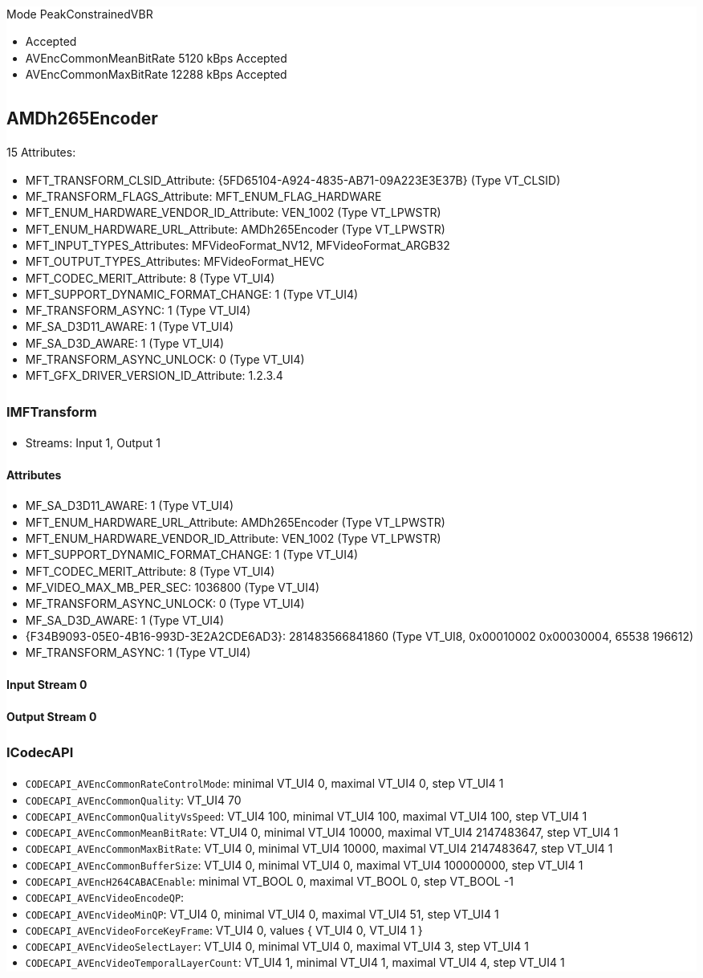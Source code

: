 Mode PeakConstrainedVBR

 * Accepted
 * AVEncCommonMeanBitRate 5120 kBps Accepted
 * AVEncCommonMaxBitRate 12288 kBps Accepted

## AMDh265Encoder

15 Attributes:

 * MFT_TRANSFORM_CLSID_Attribute: {5FD65104-A924-4835-AB71-09A223E3E37B} (Type VT_CLSID)
 * MF_TRANSFORM_FLAGS_Attribute: MFT_ENUM_FLAG_HARDWARE
 * MFT_ENUM_HARDWARE_VENDOR_ID_Attribute: VEN_1002 (Type VT_LPWSTR)
 * MFT_ENUM_HARDWARE_URL_Attribute: AMDh265Encoder (Type VT_LPWSTR)
 * MFT_INPUT_TYPES_Attributes: MFVideoFormat_NV12, MFVideoFormat_ARGB32
 * MFT_OUTPUT_TYPES_Attributes: MFVideoFormat_HEVC
 * MFT_CODEC_MERIT_Attribute: 8 (Type VT_UI4)
 * MFT_SUPPORT_DYNAMIC_FORMAT_CHANGE: 1 (Type VT_UI4)
 * MF_TRANSFORM_ASYNC: 1 (Type VT_UI4)
 * MF_SA_D3D11_AWARE: 1 (Type VT_UI4)
 * MF_SA_D3D_AWARE: 1 (Type VT_UI4)
 * MF_TRANSFORM_ASYNC_UNLOCK: 0 (Type VT_UI4)
 * MFT_GFX_DRIVER_VERSION_ID_Attribute: 1.2.3.4

### IMFTransform

 * Streams: Input 1, Output 1

#### Attributes

 * MF_SA_D3D11_AWARE: 1 (Type VT_UI4)
 * MFT_ENUM_HARDWARE_URL_Attribute: AMDh265Encoder (Type VT_LPWSTR)
 * MFT_ENUM_HARDWARE_VENDOR_ID_Attribute: VEN_1002 (Type VT_LPWSTR)
 * MFT_SUPPORT_DYNAMIC_FORMAT_CHANGE: 1 (Type VT_UI4)
 * MFT_CODEC_MERIT_Attribute: 8 (Type VT_UI4)
 * MF_VIDEO_MAX_MB_PER_SEC: 1036800 (Type VT_UI4)
 * MF_TRANSFORM_ASYNC_UNLOCK: 0 (Type VT_UI4)
 * MF_SA_D3D_AWARE: 1 (Type VT_UI4)
 * {F34B9093-05E0-4B16-993D-3E2A2CDE6AD3}: 281483566841860 (Type VT_UI8, 0x00010002 0x00030004, 65538 196612)
 * MF_TRANSFORM_ASYNC: 1 (Type VT_UI4)

#### Input Stream 0

#### Output Stream 0

### ICodecAPI

 * `CODECAPI_AVEncCommonRateControlMode`: minimal VT_UI4 0, maximal VT_UI4 0, step VT_UI4 1
 * `CODECAPI_AVEncCommonQuality`: VT_UI4 70
 * `CODECAPI_AVEncCommonQualityVsSpeed`: VT_UI4 100, minimal VT_UI4 100, maximal VT_UI4 100, step VT_UI4 1
 * `CODECAPI_AVEncCommonMeanBitRate`: VT_UI4 0, minimal VT_UI4 10000, maximal VT_UI4 2147483647, step VT_UI4 1
 * `CODECAPI_AVEncCommonMaxBitRate`: VT_UI4 0, minimal VT_UI4 10000, maximal VT_UI4 2147483647, step VT_UI4 1
 * `CODECAPI_AVEncCommonBufferSize`: VT_UI4 0, minimal VT_UI4 0, maximal VT_UI4 100000000, step VT_UI4 1
 * `CODECAPI_AVEncH264CABACEnable`: minimal VT_BOOL 0, maximal VT_BOOL 0, step VT_BOOL -1
 * `CODECAPI_AVEncVideoEncodeQP`: 
 * `CODECAPI_AVEncVideoMinQP`: VT_UI4 0, minimal VT_UI4 0, maximal VT_UI4 51, step VT_UI4 1
 * `CODECAPI_AVEncVideoForceKeyFrame`: VT_UI4 0, values { VT_UI4 0, VT_UI4 1 }
 * `CODECAPI_AVEncVideoSelectLayer`: VT_UI4 0, minimal VT_UI4 0, maximal VT_UI4 3, step VT_UI4 1
 * `CODECAPI_AVEncVideoTemporalLayerCount`: VT_UI4 1, minimal VT_UI4 1, maximal VT_UI4 4, step VT_UI4 1